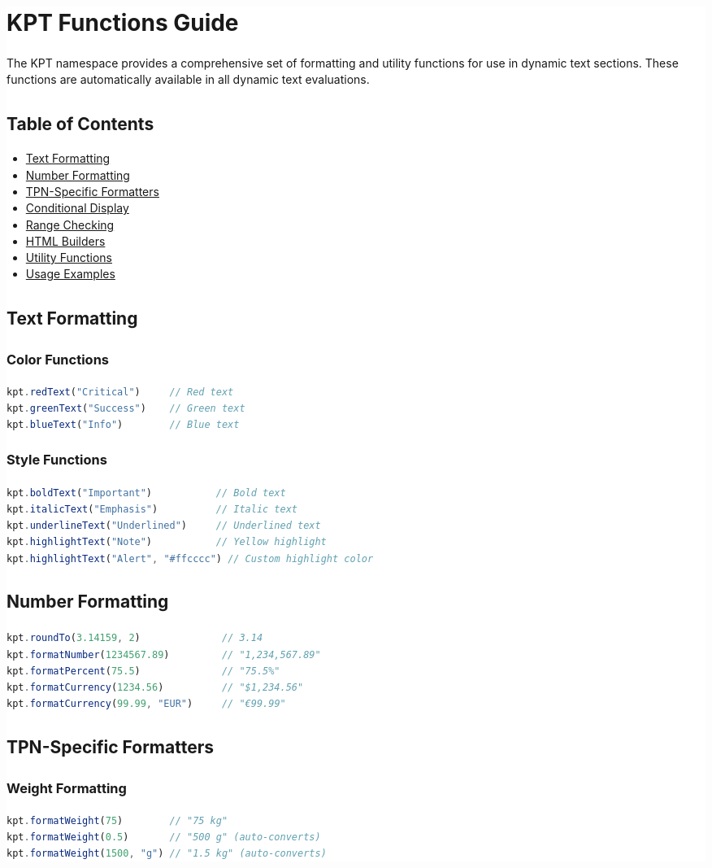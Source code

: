 # KPT Functions Guide

The KPT namespace provides a comprehensive set of formatting and utility functions for use in dynamic text sections. These functions are automatically available in all dynamic text evaluations.

## Table of Contents
- [Text Formatting](#text-formatting)
- [Number Formatting](#number-formatting)
- [TPN-Specific Formatters](#tpn-specific-formatters)
- [Conditional Display](#conditional-display)
- [Range Checking](#range-checking)
- [HTML Builders](#html-builders)
- [Utility Functions](#utility-functions)
- [Usage Examples](#usage-examples)

## Text Formatting

### Color Functions
```javascript
kpt.redText("Critical")     // Red text
kpt.greenText("Success")    // Green text
kpt.blueText("Info")        // Blue text
```

### Style Functions
```javascript
kpt.boldText("Important")           // Bold text
kpt.italicText("Emphasis")          // Italic text
kpt.underlineText("Underlined")     // Underlined text
kpt.highlightText("Note")           // Yellow highlight
kpt.highlightText("Alert", "#ffcccc") // Custom highlight color
```

## Number Formatting

```javascript
kpt.roundTo(3.14159, 2)              // 3.14
kpt.formatNumber(1234567.89)         // "1,234,567.89"
kpt.formatPercent(75.5)              // "75.5%"
kpt.formatCurrency(1234.56)          // "$1,234.56"
kpt.formatCurrency(99.99, "EUR")     // "€99.99"
```

## TPN-Specific Formatters

### Weight Formatting
```javascript
kpt.formatWeight(75)        // "75 kg"
kpt.formatWeight(0.5)       // "500 g" (auto-converts)
kpt.formatWeight(1500, "g") // "1.5 kg" (auto-converts)
```
